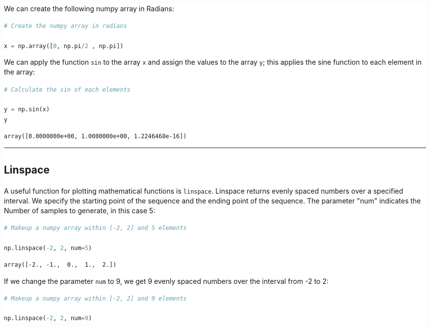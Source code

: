 

 We can create the following numpy array in Radians:



```python
# Create the numpy array in radians

x = np.array([0, np.pi/2 , np.pi])
```

We can apply the function <code>sin</code> to the array <code>x</code> and assign the values to the array <code>y</code>; this applies the sine function to each element in the array:  



```python
# Calculate the sin of each elements

y = np.sin(x)
y
```




    array([0.0000000e+00, 1.0000000e+00, 1.2246468e-16])



<hr>


<h2 id="lin">Linspace</h2>


 A useful function for plotting mathematical functions is <code>linspace</code>.   Linspace returns evenly spaced numbers over a specified interval. We specify the starting point of the sequence and the ending point of the sequence. The parameter "num" indicates the Number of samples to generate, in this case 5:



```python
# Makeup a numpy array within [-2, 2] and 5 elements

np.linspace(-2, 2, num=5)
```




    array([-2., -1.,  0.,  1.,  2.])



If we change the parameter <code>num</code> to 9, we get 9 evenly spaced numbers over the interval from -2 to 2: 



```python
# Makeup a numpy array within [-2, 2] and 9 elements

np.linspace(-2, 2, num=9)
```
